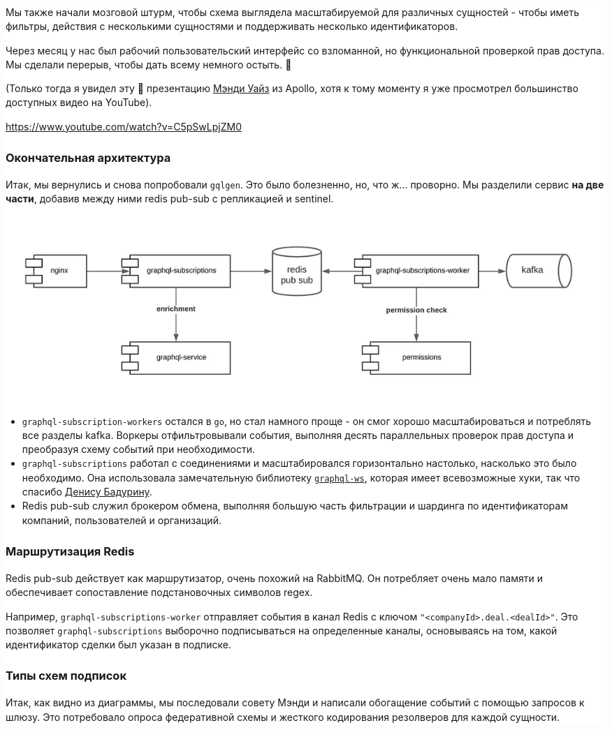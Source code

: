 Мы также начали мозговой штурм, чтобы схема выглядела масштабируемой для различных сущностей - чтобы иметь фильтры, действия с несколькими сущностями и поддерживать несколько идентификаторов.

Через месяц у нас был рабочий пользовательский интерфейс со взломанной, но функциональной проверкой прав доступа. Мы сделали перерыв, чтобы дать всему немного остыть. 🌴

(Только тогда я увидел эту 🤯 презентацию [Мэнди Уайз](https://twitter.com/mandiwise) из Apollo, хотя к тому моменту я уже просмотрел большинство доступных видео на YouTube).

https://www.youtube.com/watch?v=C5pSwLpjZM0

### Окончательная архитектура

Итак, мы вернулись и снова попробовали `gqlgen`. Это было болезненно, но, что ж... проворно. Мы разделили сервис **на две части**, добавив между ними redis pub-sub с репликацией и sentinel.

![](./assets/1_JDm6Oo8YfE1-r7lzttAyNQ.webp)

- `graphql-subscription-workers` остался в `go`, но стал намного проще - он смог хорошо масштабироваться и потреблять все разделы kafka. Воркеры отфильтровывали события, выполняя десять параллельных проверок прав доступа и преобразуя схему событий при необходимости.
- `graphql-subscriptions` работал с соединениями и масштабировался горизонтально настолько, насколько это было необходимо. Она использовала замечательную библиотеку [`graphql-ws`](https://github.com/enisdenjo/graphql-ws), которая имеет всевозможные хуки, так что спасибо [Денису Бадурину](https://github.com/enisdenjo).
- Redis pub-sub служил брокером обмена, выполняя большую часть фильтрации и шардинга по идентификаторам компаний, пользователей и организаций.

### Маршрутизация Redis

Redis pub-sub действует как маршрутизатор, очень похожий на RabbitMQ. Он потребляет очень мало памяти и обеспечивает сопоставление подстановочных символов regex.

Например, `graphql-subscriptions-worker` отправляет события в канал Redis с ключом `"<companyId>.deal.<dealId>"`. Это позволяет `graphql-subscriptions` выборочно подписываться на определенные каналы, основываясь на том, какой идентификатор сделки был указан в подписке.

### Типы схем подписок

Итак, как видно из диаграммы, мы последовали совету Мэнди и написали обогащение событий с помощью запросов к шлюзу. Это потребовало опроса федеративной схемы и жесткого кодирования резолверов для каждой сущности.

